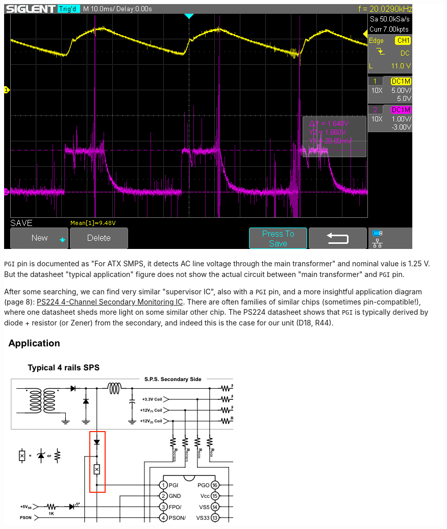 ![Waveform PGI](wave-pgi.png)

`PGI` pin is documented as "For ATX SMPS, it detects AC line voltage through the main transformer" and nominal value is 1.25 V. But the datasheet "typical application" figure does not show the actual circuit between "main transformer" and `PGI` pin.

After some searching, we can find very similar "supervisor IC", also with a `PGI` pin, and a more insightful application diagram (page 8): [PS224 4-Channel Secondary Monitoring IC](http://silicon-touch.com/product/spec/Power/PS224.pdf#page=8). There are often families of similar chips (sometimes pin-compatible!), where one datasheet sheds more light on some similar other chip. The PS224 datasheet shows that `PGI` is typically derived by diode + resistor (or Zener) from the secondary, and indeed this is the case for our unit (D18, R44).

![Datasheet PS224 - PGI](datasheet-ps224-pgi.png)